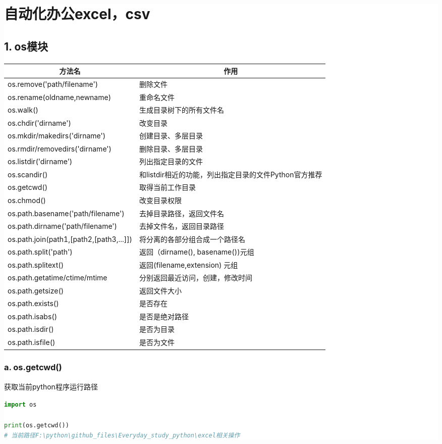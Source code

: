 # 自动化办公excel，csv

## 1. os模块

| 方法名                                  | 作用                                                  |
| --------------------------------------- | ----------------------------------------------------- |
| os.remove('path/filename')              | 删除文件                                              |
| os.rename(oldname,newname)              | 重命名文件                                            |
| os.walk()                               | 生成目录树下的所有文件名                              |
| os.chdir('dirname')                     | 改变目录                                              |
| os.mkdir/makedirs('dirname')            | 创建目录、多层目录                                    |
| os.rmdir/removedirs('dirname')          | 删除目录、多层目录                                    |
| os.listdir('dirname')                   | 列出指定目录的文件                                    |
| os.scandir()                            | 和listdir相近的功能，列出指定目录的文件Python官方推荐 |
| os.getcwd()                             | 取得当前工作目录                                      |
| os.chmod()                              | 改变目录权限                                          |
| os.path.basename('path/filename')       | 去掉目录路径，返回文件名                              |
| os.path.dirname('path/filename')        | 去掉文件名，返回目录路径                              |
| os.path.join(path1,[path2,[path3,...]]) | 将分离的各部分组合成一个路径名                        |
| os.path.split('path')                   | 返回（dirname(), basename())元组                      |
| os.path.splitext()                      | 返回(filename,extension) 元组                         |
| os.path.getatime/ctime/mtime            | 分别返回最近访问，创建，修改时间                      |
| os.path.getsize()                       | 返回文件大小                                          |
| os.path.exists()                        | 是否存在                                              |
| os.path.isabs()                         | 是否是绝对路径                                        |
| os.path.isdir()                         | 是否为目录                                            |
| os.path.isfile()                        | 是否为文件                                            |

### a. os.getcwd()

获取当前python程序运行路径

```python
import os

print(os.getcwd())
# 当前路径F:\python\github_files\Everyday_study_python\excel相关操作
```
